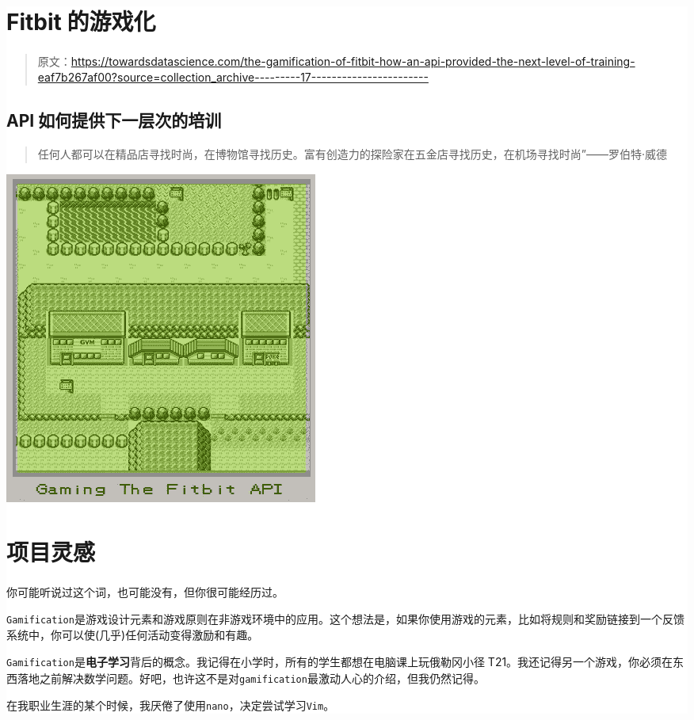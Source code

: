 # Fitbit 的游戏化

> 原文：<https://towardsdatascience.com/the-gamification-of-fitbit-how-an-api-provided-the-next-level-of-training-eaf7b267af00?source=collection_archive---------17----------------------->

## API 如何提供下一层次的培训

> 任何人都可以在精品店寻找时尚，在博物馆寻找历史。富有创造力的探险家在五金店寻找历史，在机场寻找时尚”——罗伯特·威德

![](img/4d2b32614458e19d83b9b347e1d042af.png)

# 项目灵感

你可能听说过这个词，也可能没有，但你很可能经历过。

`Gamification`是游戏设计元素和游戏原则在非游戏环境中的应用。这个想法是，如果你使用游戏的元素，比如将规则和奖励链接到一个反馈系统中，你可以使(几乎)任何活动变得激励和有趣。

`Gamification`是**电子学习**背后的概念。我记得在小学时，所有的学生都想在电脑课上玩俄勒冈小径 T21。我还记得另一个游戏，你必须在东西落地之前解决数学问题。好吧，也许这不是对`gamification`最激动人心的介绍，但我仍然记得。

在我职业生涯的某个时候，我厌倦了使用`nano`，决定尝试学习`Vim`。
